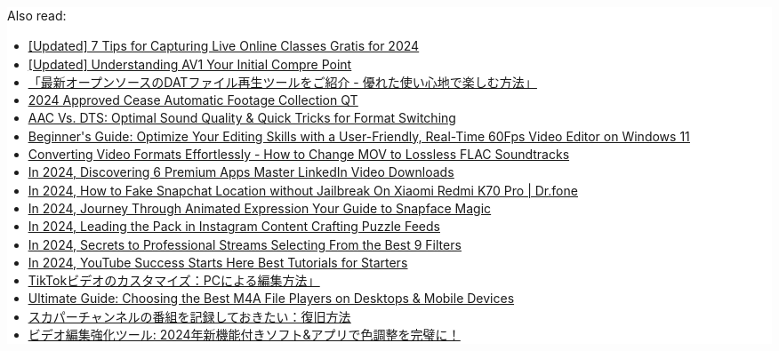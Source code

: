 <span class="atpl-alsoreadstyle">Also read:</span>
<div><ul>
<li><a href="https://screen-activity-recording.techidaily.com/updated-7-tips-for-capturing-live-online-classes-gratis-for-2024/"><u>[Updated] 7 Tips for Capturing Live Online Classes Gratis for 2024</u></a></li>
<li><a href="https://some-skills.techidaily.com/updated-understanding-av1-your-initial-compre-point/"><u>[Updated] Understanding AV1 Your Initial Compre Point</u></a></li>
<li><a href="https://solve-luxury.techidaily.com/1726028159603-dat/"><u>「最新オープンソースのDATファイル再生ツールをご紹介 - 優れた使い心地で楽しむ方法」</u></a></li>
<li><a href="https://video-capture.techidaily.com/2024-approved-cease-automatic-footage-collection-qt/"><u>2024 Approved Cease Automatic Footage Collection QT</u></a></li>
<li><a href="https://solve-luxury.techidaily.com/aac-vs-dts-optimal-sound-quality-and-quick-tricks-for-format-switching/"><u>AAC Vs. DTS: Optimal Sound Quality & Quick Tricks for Format Switching</u></a></li>
<li><a href="https://solve-luxury.techidaily.com/beginners-guide-optimize-your-editing-skills-with-a-user-friendly-real-time-60fps-video-editor-on-windows-11/"><u>Beginner's Guide: Optimize Your Editing Skills with a User-Friendly, Real-Time 60Fps Video Editor on Windows 11</u></a></li>
<li><a href="https://solve-luxury.techidaily.com/converting-video-formats-effortlessly-how-to-change-mov-to-lossless-flac-soundtracks/"><u>Converting Video Formats Effortlessly - How to Change MOV to Lossless FLAC Soundtracks</u></a></li>
<li><a href="https://article-files.techidaily.com/in-2024-discovering-6-premium-apps-master-linkedin-video-downloads/"><u>In 2024, Discovering 6 Premium Apps Master LinkedIn Video Downloads</u></a></li>
<li><a href="https://location-social.techidaily.com/in-2024-how-to-fake-snapchat-location-without-jailbreak-on-xiaomi-redmi-k70-pro-drfone-by-drfone-virtual-android/"><u>In 2024, How to Fake Snapchat Location without Jailbreak On Xiaomi Redmi K70 Pro | Dr.fone</u></a></li>
<li><a href="https://snapchat-videos.techidaily.com/in-2024-journey-through-animated-expression-your-guide-to-snapface-magic/"><u>In 2024, Journey Through Animated Expression Your Guide to Snapface Magic</u></a></li>
<li><a href="https://instagram-videos.techidaily.com/in-2024-leading-the-pack-in-instagram-content-crafting-puzzle-feeds/"><u>In 2024, Leading the Pack in Instagram Content Crafting Puzzle Feeds</u></a></li>
<li><a href="https://extra-guidance.techidaily.com/in-2024-secrets-to-professional-streams-selecting-from-the-best-9-filters/"><u>In 2024, Secrets to Professional Streams Selecting From the Best 9 Filters</u></a></li>
<li><a href="https://facebook-video-share.techidaily.com/in-2024-youtube-success-starts-here-best-tutorials-for-starters/"><u>In 2024, YouTube Success Starts Here Best Tutorials for Starters</u></a></li>
<li><a href="https://solve-luxury.techidaily.com/1726028165286-tiktokpc/"><u>TikTokビデオのカスタマイズ：PCによる編集方法」</u></a></li>
<li><a href="https://solve-luxury.techidaily.com/ultimate-guide-choosing-the-best-m4a-file-players-on-desktops-and-mobile-devices/"><u>Ultimate Guide: Choosing the Best M4A File Players on Desktops & Mobile Devices</u></a></li>
<li><a href="https://solve-luxury.techidaily.com/44k544kr44or44o844ob44oj44oz44on44or44gu55wq57we44ks6kiy6yyy44gx44gm44gk44gn44gf44ge77ya5b6p5pen5pa55rov/"><u>スカパーチャンネルの番組を記録しておきたい：復旧方法</u></a></li>
<li><a href="https://solve-luxury.techidaily.com/2024and/"><u>ビデオ編集強化ツール: 2024年新機能付きソフト&アプリで色調整を完璧に！</u></a></li>
</ul></div>

